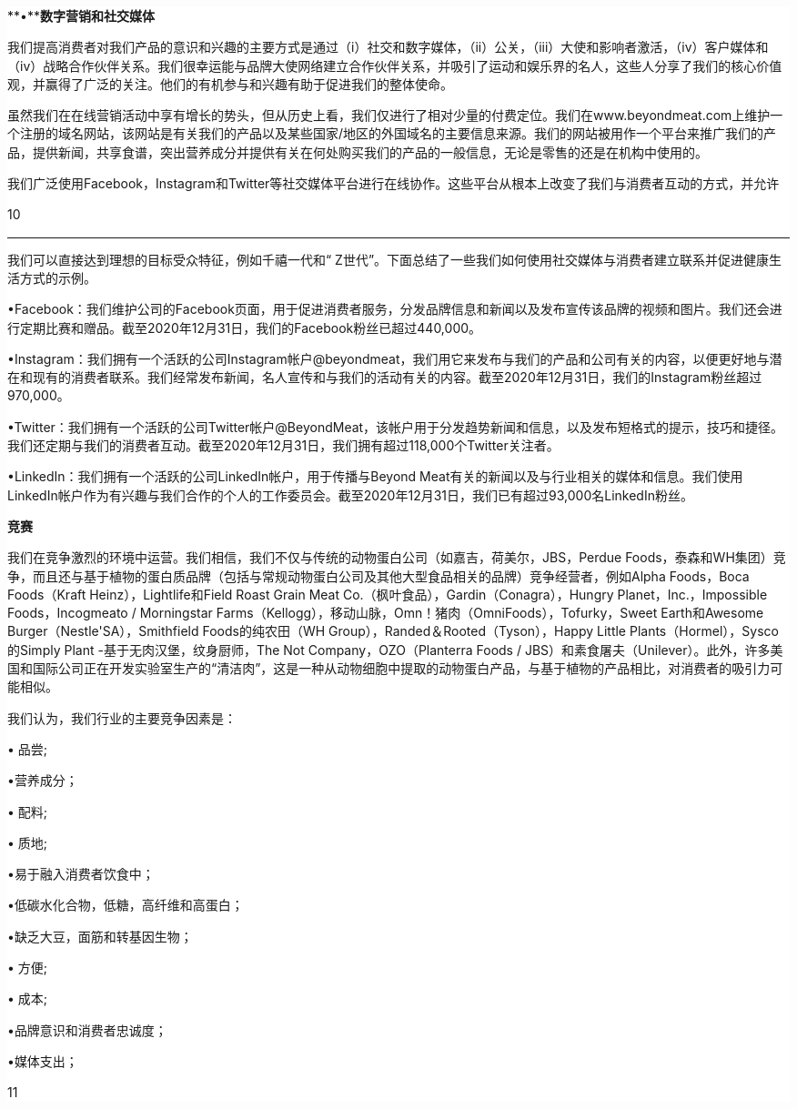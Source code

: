 **•****数字营销和社交媒体**

我们提高消费者对我们产品的意识和兴趣的主要方式是通过（i）社交和数字媒体，（ii）公关，（iii）大使和影响者激活，（iv）客户媒体和（iv）战略合作伙伴关系。我们很幸运能与品牌大使网络建立合作伙伴关系，并吸引了运动和娱乐界的名人，这些人分享了我们的核心价值观，并赢得了广泛的关注。他们的有机参与和兴趣有助于促进我们的整体使命。

虽然我们在在线营销活动中享有增长的势头，但从历史上看，我们仅进行了相对少量的付费定位。我们在www.beyondmeat.com上维护一个注册的域名网站，该网站是有关我们的产品以及某些国家/地区的外国域名的主要信息来源。我们的网站被用作一个平台来推广我们的产品，提供新闻，共享食谱，突出营养成分并提供有关在何处购买我们的产品的一般信息，无论是零售的还是在机构中使用的。

我们广泛使用Facebook，Instagram和Twitter等社交媒体平台进行在线协作。这些平台从根本上改变了我们与消费者互动的方式，并允许

10

------

我们可以直接达到理想的目标受众特征，例如千禧一代和“ Z世代”。下面总结了一些我们如何使用社交媒体与消费者建立联系并促进健康生活方式的示例。

•Facebook：我们维护公司的Facebook页面，用于促进消费者服务，分发品牌信息和新闻以及发布宣传该品牌的视频和图片。我们还会进行定期比赛和赠品。截至2020年12月31日，我们的Facebook粉丝已超过440,000。

•Instagram：我们拥有一个活跃的公司Instagram帐户@beyondmeat，我们用它来发布与我们的产品和公司有关的内容，以便更好地与潜在和现有的消费者联系。我们经常发布新闻，名人宣传和与我们的活动有关的内容。截至2020年12月31日，我们的Instagram粉丝超过970,000。

•Twitter：我们拥有一个活跃的公司Twitter帐户@BeyondMeat，该帐户用于分发趋势新闻和信息，以及发布短格式的提示，技巧和捷径。我们还定期与我们的消费者互动。截至2020年12月31日，我们拥有超过118,000个Twitter关注者。

•LinkedIn：我们拥有一个活跃的公司LinkedIn帐户，用于传播与Beyond Meat有关的新闻以及与行业相关的媒体和信息。我们使用LinkedIn帐户作为有兴趣与我们合作的个人的工作委员会。截至2020年12月31日，我们已有超过93,000名LinkedIn粉丝。

**竞赛**

我们在竞争激烈的环境中运营。我们相信，我们不仅与传统的动物蛋白公司（如嘉吉，荷美尔，JBS，Perdue Foods，泰森和WH集团）竞争，而且还与基于植物的蛋白质品牌（包括与常规动物蛋白公司及其他大型食品相关的品牌）竞争经营者，例如Alpha Foods，Boca Foods（Kraft Heinz），Lightlife和Field Roast Grain Meat Co.（枫叶食品），Gardin（Conagra），Hungry Planet，Inc.，Impossible Foods，Incogmeato / Morningstar Farms（Kellogg），移动山脉，Omn！猪肉（OmniFoods），Tofurky，Sweet Earth和Awesome Burger（Nestle'SA），Smithfield Foods的纯农田（WH Group），Randed＆Rooted（Tyson），Happy Little Plants（Hormel），Sysco的Simply Plant -基于无肉汉堡，纹身厨师，The Not Company，OZO（Planterra Foods / JBS）和素食屠夫（Unilever）。此外，许多美国和国际公司正在开发实验室生产的“清洁肉”，这是一种从动物细胞中提取的动物蛋白产品，与基于植物的产品相比，对消费者的吸引力可能相似。

我们认为，我们行业的主要竞争因素是：

• 品尝;

•营养成分；

• 配料;

• 质地;

•易于融入消费者饮食中；

•低碳水化合物，低糖，高纤维和高蛋白；

•缺乏大豆，面筋和转基因生物；

• 方便;

• 成本;

•品牌意识和消费者忠诚度；

•媒体支出；

11
